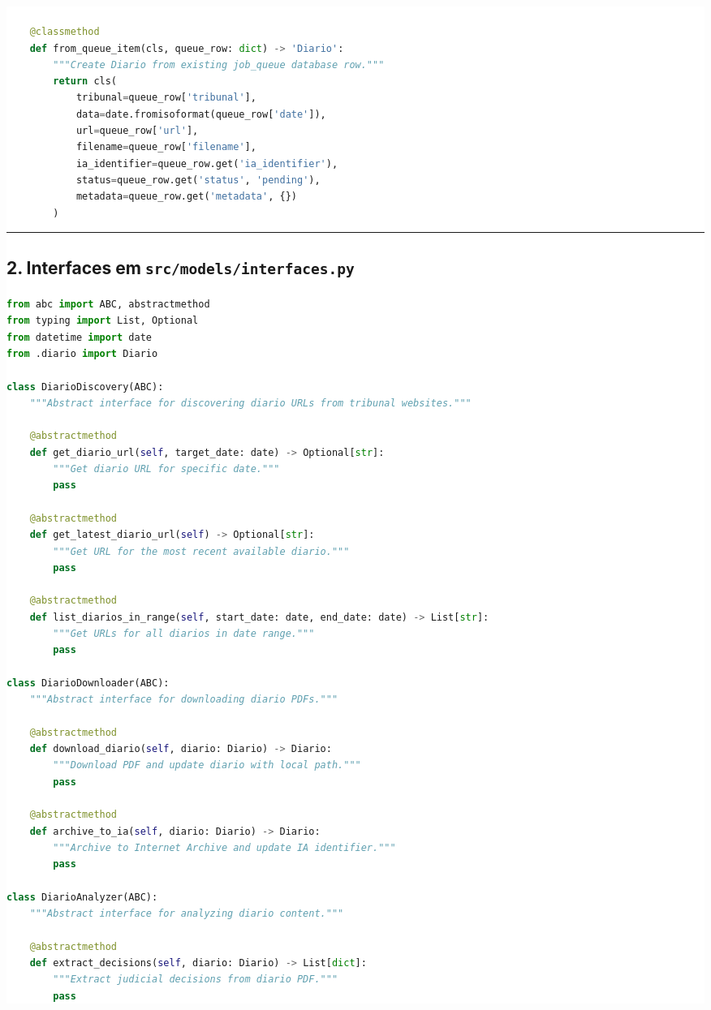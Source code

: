 ```python
    
    @classmethod
    def from_queue_item(cls, queue_row: dict) -> 'Diario':
        """Create Diario from existing job_queue database row."""
        return cls(
            tribunal=queue_row['tribunal'],
            data=date.fromisoformat(queue_row['date']),
            url=queue_row['url'],
            filename=queue_row['filename'],
            ia_identifier=queue_row.get('ia_identifier'),
            status=queue_row.get('status', 'pending'),
            metadata=queue_row.get('metadata', {})
        )
```

---

## **2. Interfaces em `src/models/interfaces.py`**

```python
from abc import ABC, abstractmethod
from typing import List, Optional
from datetime import date
from .diario import Diario

class DiarioDiscovery(ABC):
    """Abstract interface for discovering diario URLs from tribunal websites."""
    
    @abstractmethod
    def get_diario_url(self, target_date: date) -> Optional[str]:
        """Get diario URL for specific date."""
        pass
    
    @abstractmethod
    def get_latest_diario_url(self) -> Optional[str]:
        """Get URL for the most recent available diario."""
        pass
    
    @abstractmethod
    def list_diarios_in_range(self, start_date: date, end_date: date) -> List[str]:
        """Get URLs for all diarios in date range."""
        pass

class DiarioDownloader(ABC):
    """Abstract interface for downloading diario PDFs."""
    
    @abstractmethod
    def download_diario(self, diario: Diario) -> Diario:
        """Download PDF and update diario with local path."""
        pass
    
    @abstractmethod
    def archive_to_ia(self, diario: Diario) -> Diario:
        """Archive to Internet Archive and update IA identifier."""
        pass

class DiarioAnalyzer(ABC):
    """Abstract interface for analyzing diario content."""
    
    @abstractmethod
    def extract_decisions(self, diario: Diario) -> List[dict]:
        """Extract judicial decisions from diario PDF."""
        pass
```